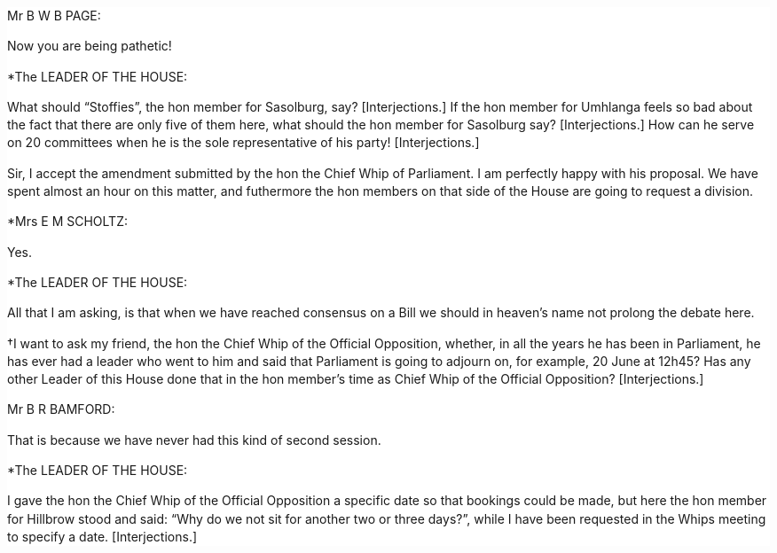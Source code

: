 <from>Mr <person refersTo="hansard_za">B W B PAGE</person>:</from>

<p>Now you are being pathetic!</p>

</speech>

<speech by="#leader_of_the_house">

<from>*The <person refersTo="hansard_za">LEADER OF THE HOUSE</person>:</from>

<p>What should &#x201C;Stoffies&#x201D;, the hon member for Sasolburg, say? [Interjections.] If the hon member for Umhlanga feels so bad about the fact that there are only five of them here, what should the hon member for Sasolburg say? [Interjections.] How can he serve on 20 committees when he is the sole representative of his party! [Interjections.]</p>

<p>Sir, I accept the amendment submitted by the hon the Chief Whip of Parliament. I am perfectly happy with his proposal. We have spent almost an hour on this matter, and futhermore the hon members on that side of the House are going to request a division.</p>

</speech>

<speech by="#scholtz">

<from>*Mrs <person refersTo="hansard_za">E M SCHOLTZ</person>:</from>

<p>Yes.</p>

</speech>

<speech by="#leader_of_the_house">

<from>*The <person refersTo="hansard_za">LEADER OF THE HOUSE</person>:</from>

<p>All that I am asking, is that when we have reached consensus on a Bill we should in heaven&#x2019;s name not prolong the debate here.</p>

<p>&#x2020;I want to ask my friend, the hon the Chief Whip of the Official Opposition, whether, in all the years he has been in Parliament, he has ever had a leader who went to him and said that Parliament is going to adjourn on, for example, 20 June at 12h45? Has any other Leader of this House done that in the hon member&#x2019;s time as Chief Whip of the Official Opposition? [Interjections.]</p>

</speech>

<speech by="#bamford">

<from>Mr <person refersTo="hansard_za">B R BAMFORD</person>:</from>

<p>That is because we have never had this kind of second session.</p>

</speech>

<speech by="#leader_of_the_house">

<from>*The <person refersTo="hansard_za">LEADER OF THE HOUSE</person>:</from>

<p>I gave the hon the Chief Whip of the Official Opposition a specific date so that bookings could be made, but here the hon member for Hillbrow stood and said: &#x201C;Why do we not sit for another two or three days?&#x201D;, while I have been requested in the Whips meeting to specify a date. [Interjections.]</p>

</speech>
